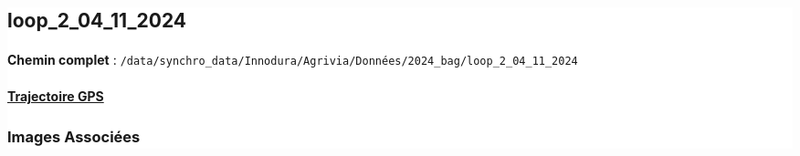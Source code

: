## loop_2_04_11_2024

**Chemin complet** : `/data/synchro_data/Innodura/Agrivia/Données/2024_bag/loop_2_04_11_2024`

#### [Trajectoire GPS](gps_traj.html)

### Images Associées
